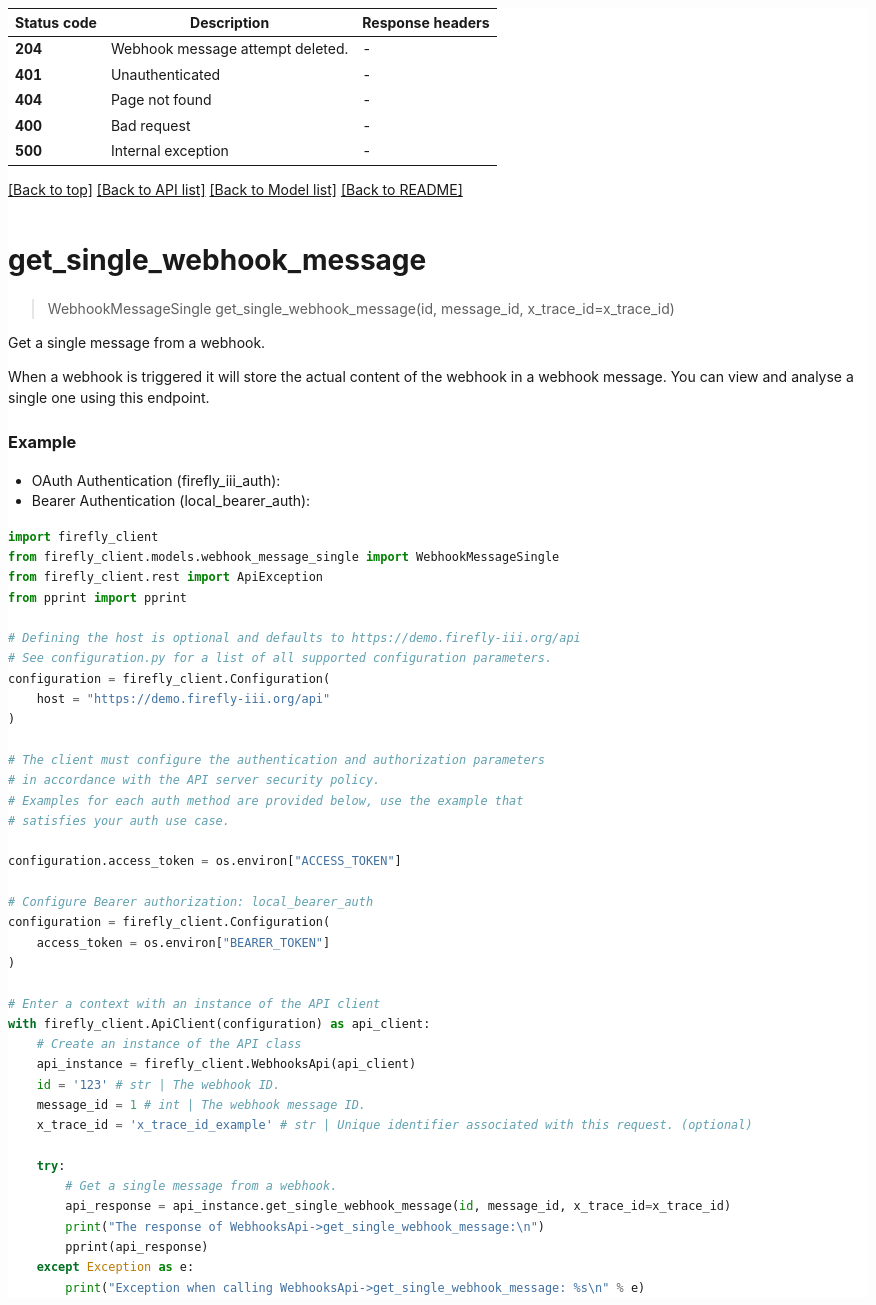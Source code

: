 | Status code | Description | Response headers |
|-------------|-------------|------------------|
**204** | Webhook message attempt deleted. |  -  |
**401** | Unauthenticated |  -  |
**404** | Page not found |  -  |
**400** | Bad request |  -  |
**500** | Internal exception |  -  |

[[Back to top]](#) [[Back to API list]](../README.md#documentation-for-api-endpoints) [[Back to Model list]](../README.md#documentation-for-models) [[Back to README]](../README.md)

# **get_single_webhook_message**
> WebhookMessageSingle get_single_webhook_message(id, message_id, x_trace_id=x_trace_id)

Get a single message from a webhook.

When a webhook is triggered it will store the actual content of the webhook in a webhook message. You can view and analyse a single one using this endpoint.

### Example

* OAuth Authentication (firefly_iii_auth):
* Bearer Authentication (local_bearer_auth):

```python
import firefly_client
from firefly_client.models.webhook_message_single import WebhookMessageSingle
from firefly_client.rest import ApiException
from pprint import pprint

# Defining the host is optional and defaults to https://demo.firefly-iii.org/api
# See configuration.py for a list of all supported configuration parameters.
configuration = firefly_client.Configuration(
    host = "https://demo.firefly-iii.org/api"
)

# The client must configure the authentication and authorization parameters
# in accordance with the API server security policy.
# Examples for each auth method are provided below, use the example that
# satisfies your auth use case.

configuration.access_token = os.environ["ACCESS_TOKEN"]

# Configure Bearer authorization: local_bearer_auth
configuration = firefly_client.Configuration(
    access_token = os.environ["BEARER_TOKEN"]
)

# Enter a context with an instance of the API client
with firefly_client.ApiClient(configuration) as api_client:
    # Create an instance of the API class
    api_instance = firefly_client.WebhooksApi(api_client)
    id = '123' # str | The webhook ID.
    message_id = 1 # int | The webhook message ID.
    x_trace_id = 'x_trace_id_example' # str | Unique identifier associated with this request. (optional)

    try:
        # Get a single message from a webhook.
        api_response = api_instance.get_single_webhook_message(id, message_id, x_trace_id=x_trace_id)
        print("The response of WebhooksApi->get_single_webhook_message:\n")
        pprint(api_response)
    except Exception as e:
        print("Exception when calling WebhooksApi->get_single_webhook_message: %s\n" % e)
```